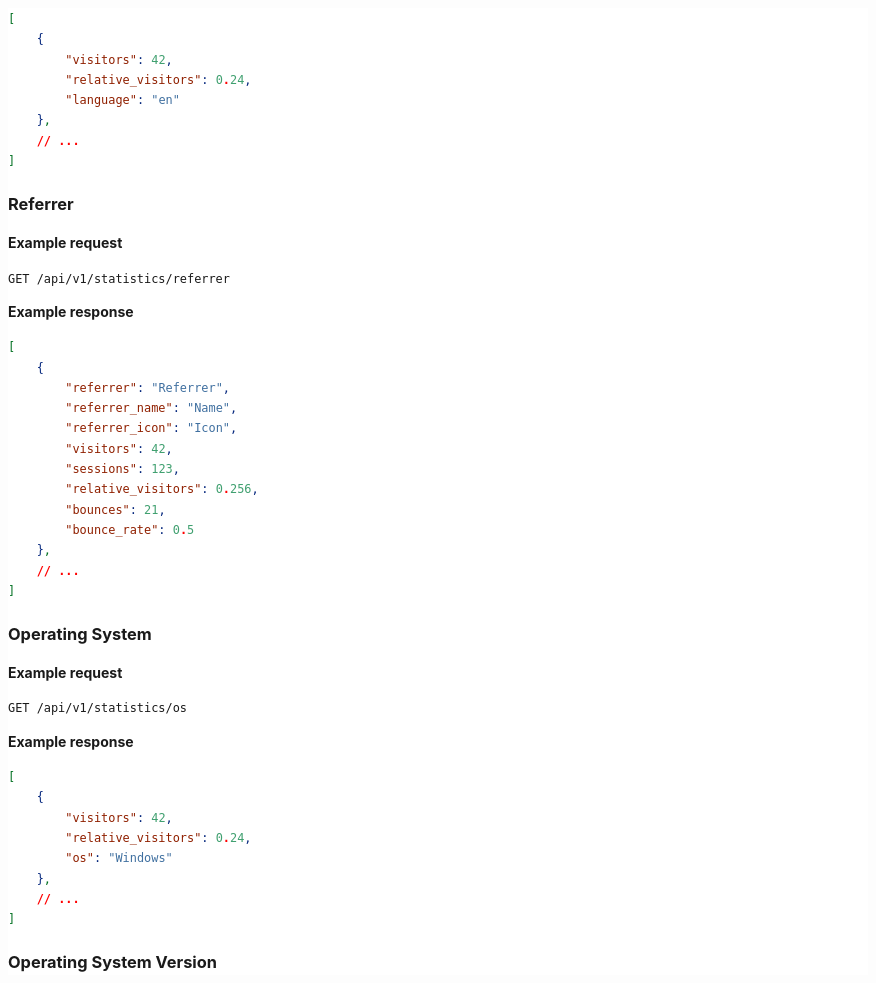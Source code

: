 ```JSON
[
    {
        "visitors": 42,
        "relative_visitors": 0.24,
        "language": "en"
    },
    // ...
]
```

### Referrer

**Example request**

`GET /api/v1/statistics/referrer`

**Example response**

```JSON
[
    {
        "referrer": "Referrer",
        "referrer_name": "Name",
        "referrer_icon": "Icon",
        "visitors": 42,
        "sessions": 123,
        "relative_visitors": 0.256,
        "bounces": 21,
        "bounce_rate": 0.5
    },
    // ...
]
```

### Operating System

**Example request**

`GET /api/v1/statistics/os`

**Example response**

```JSON
[
    {
        "visitors": 42,
        "relative_visitors": 0.24,
        "os": "Windows"
    },
    // ...
]
```

### Operating System Version
